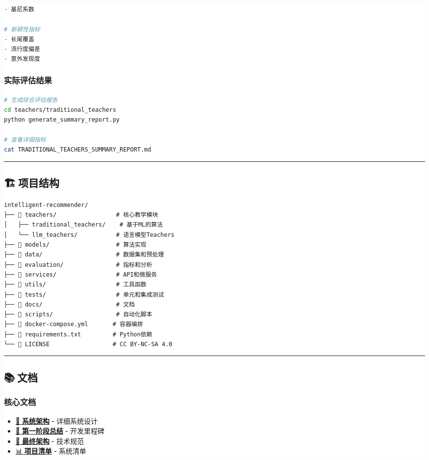```python
- 基尼系数

# 新颖性指标
- 长尾覆盖
- 流行度偏差
- 意外发现度
```

### 实际评估结果

```bash
# 生成综合评估报告
cd teachers/traditional_teachers
python generate_summary_report.py

# 查看详细指标
cat TRADITIONAL_TEACHERS_SUMMARY_REPORT.md
```

---

## 🏗️ 项目结构

```
intelligent-recommender/
├── 📁 teachers/                 # 核心教学模块
│   ├── traditional_teachers/    # 基于ML的算法
│   └── llm_teachers/           # 语言模型Teachers
├── 📁 models/                   # 算法实现  
├── 📁 data/                     # 数据集和预处理
├── 📁 evaluation/               # 指标和分析
├── 📁 services/                 # API和微服务
├── 📁 utils/                    # 工具函数
├── 📁 tests/                    # 单元和集成测试
├── 📁 docs/                     # 文档
├── 📁 scripts/                  # 自动化脚本
├── 🐳 docker-compose.yml       # 容器编排
├── 📄 requirements.txt         # Python依赖
└── 📜 LICENSE                  # CC BY-NC-SA 4.0
```

---

## 📚 文档

### 核心文档
- [📖 **系统架构**](ARCHITECTURE.md) - 详细系统设计
- [🎯 **第一阶段总结**](PHASE_1_COMPLETION_SUMMARY.md) - 开发里程碑
- [🔬 **最终架构**](docs/FINAL_ARCHITECTURE.md) - 技术规范  
- [📊 **项目清单**](PROJECT_MANIFEST.json) - 系统清单
